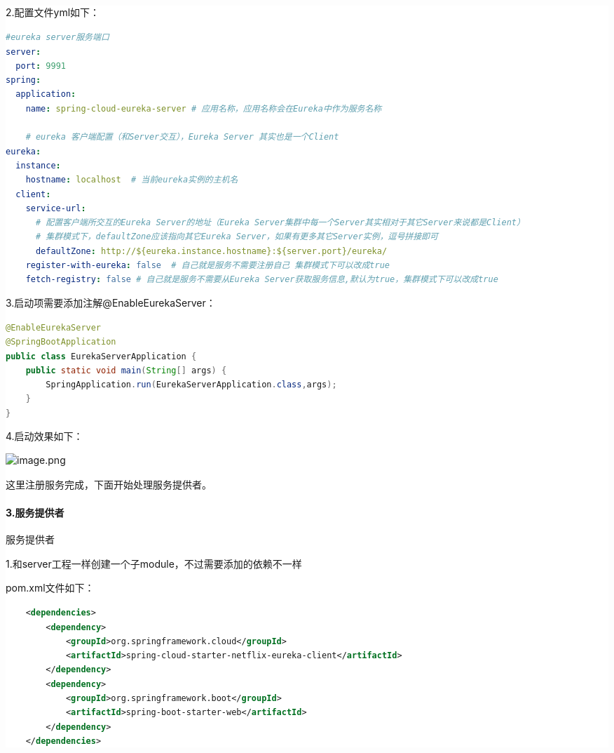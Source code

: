 2.配置文件yml如下：

```yaml
#eureka server服务端口
server:
  port: 9991
spring:
  application:
    name: spring-cloud-eureka-server # 应用名称，应用名称会在Eureka中作为服务名称

    # eureka 客户端配置（和Server交互），Eureka Server 其实也是一个Client
eureka:
  instance:
    hostname: localhost  # 当前eureka实例的主机名
  client:
    service-url:
      # 配置客户端所交互的Eureka Server的地址（Eureka Server集群中每一个Server其实相对于其它Server来说都是Client）
      # 集群模式下，defaultZone应该指向其它Eureka Server，如果有更多其它Server实例，逗号拼接即可
      defaultZone: http://${eureka.instance.hostname}:${server.port}/eureka/
    register-with-eureka: false  # ⾃⼰就是服务不需要注册⾃⼰ 集群模式下可以改成true
    fetch-registry: false # ⾃⼰就是服务不需要从Eureka Server获取服务信息,默认为true，集群模式下可以改成true
```

3.启动项需要添加注解@EnableEurekaServer：

```java
@EnableEurekaServer
@SpringBootApplication
public class EurekaServerApplication {
    public static void main(String[] args) {
        SpringApplication.run(EurekaServerApplication.class,args);
    }
}
```

4.启动效果如下：

![image.png](https://cdn.nlark.com/yuque/0/2021/png/2865550/1614060701999-bd8ff98c-44e7-4d83-b2b3-87d2d1d08fdd.png?x-oss-process=image%2Fresize%2Cw_1500)

这里注册服务完成，下面开始处理服务提供者。

#### 3.服务提供者

服务提供者

1.和server工程一样创建一个子module，不过需要添加的依赖不一样

pom.xml文件如下：

```xml
    <dependencies>
        <dependency>
            <groupId>org.springframework.cloud</groupId>
            <artifactId>spring-cloud-starter-netflix-eureka-client</artifactId>
        </dependency>
        <dependency>
            <groupId>org.springframework.boot</groupId>
            <artifactId>spring-boot-starter-web</artifactId>
        </dependency>
    </dependencies>
```
